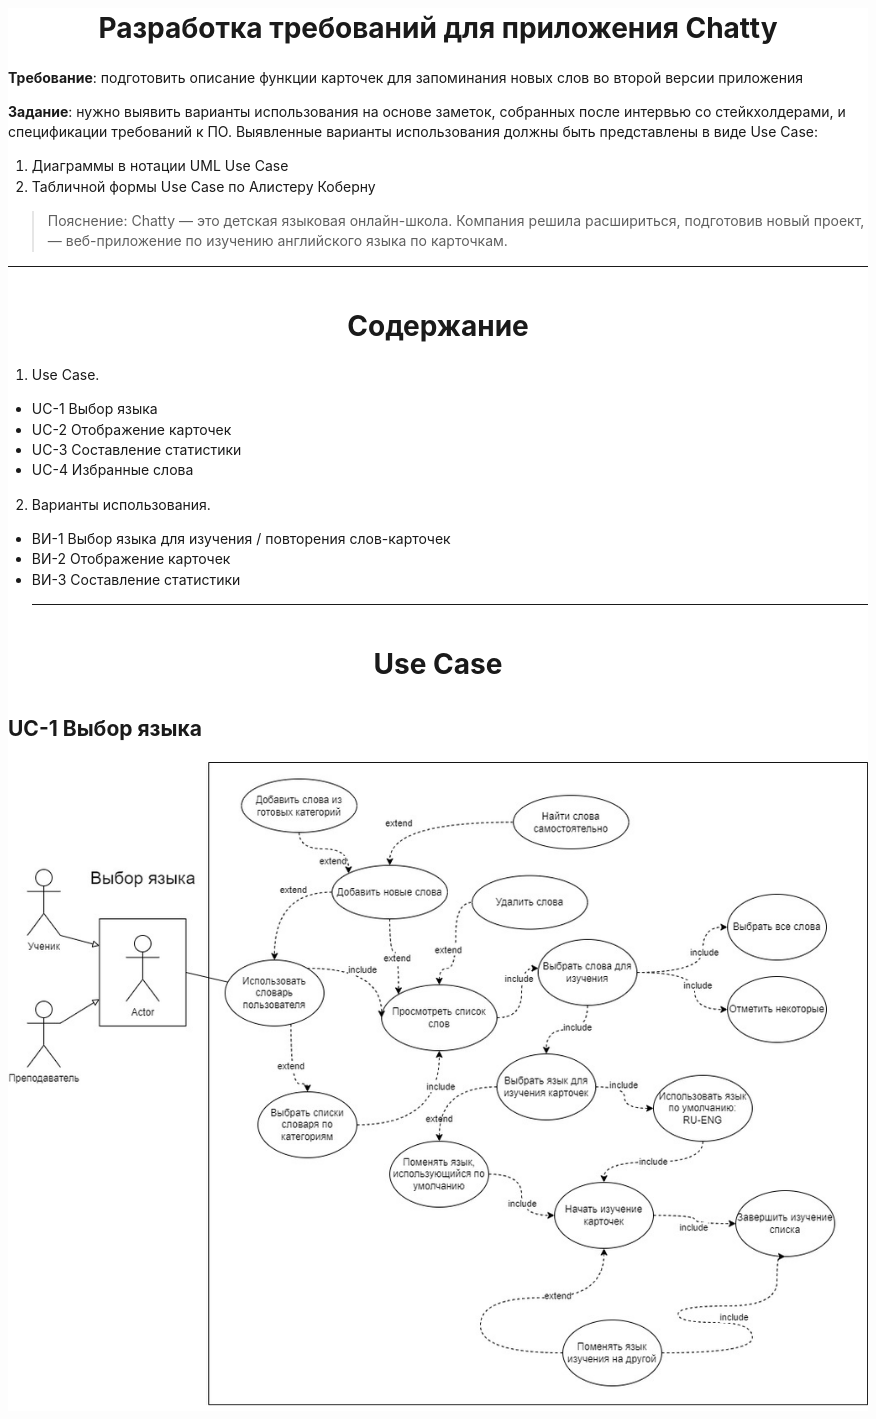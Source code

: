 <h1 align="center"> Разработка требований для приложения Chatty</h1>

**Требование**: подготовить описание функции карточек для запоминания новых слов во второй версии приложения

**Задание**: нужно выявить варианты использования на основе заметок, собранных после интервью со стейкхолдерами, и спецификации требований к ПО. Выявленные варианты использования должны быть представлены в виде Use Case:

1. Диаграммы в нотации UML Use Case
2. Табличной формы Use Case по Алистеру Коберну

> Пояснение: Chatty — это детская языковая онлайн-школа. Компания решила расшириться, подготовив новый проект, — веб-приложение по изучению английского языка по карточкам. 
____

<h1 align="center"> Содержание</h1>

1. Use Case.
  - UC-1 Выбор языка
  - UC-2 Отображение карточек
  - UC-3 Составление статистики
  - UC-4 Избранные слова
2. Варианты использования.
- ВИ-1 Выбор языка для изучения / повторения слов-карточек
- ВИ-2 Отображение карточек
- ВИ-3 Составление статистики
  ____
  
<h1 align="center"> Use Case</h1>

## UC-1 Выбор языка
![1](https://github.com/Kri5ta21/Projects/blob/main/%D0%A0%D0%B0%D0%B7%D1%80%D0%B0%D0%B1%D0%BE%D1%82%D0%BA%D0%B0%20%D1%82%D1%80%D0%B5%D0%B1%D0%BE%D0%B2%D0%B0%D0%BD%D0%B8%D0%B9%20%D0%B4%D0%BB%D1%8F%20%D0%BF%D1%80%D0%B8%D0%BB%D0%BE%D0%B6%D0%B5%D0%BD%D0%B8%D1%8F%20Chatty/Images/111.jpg?raw=true)